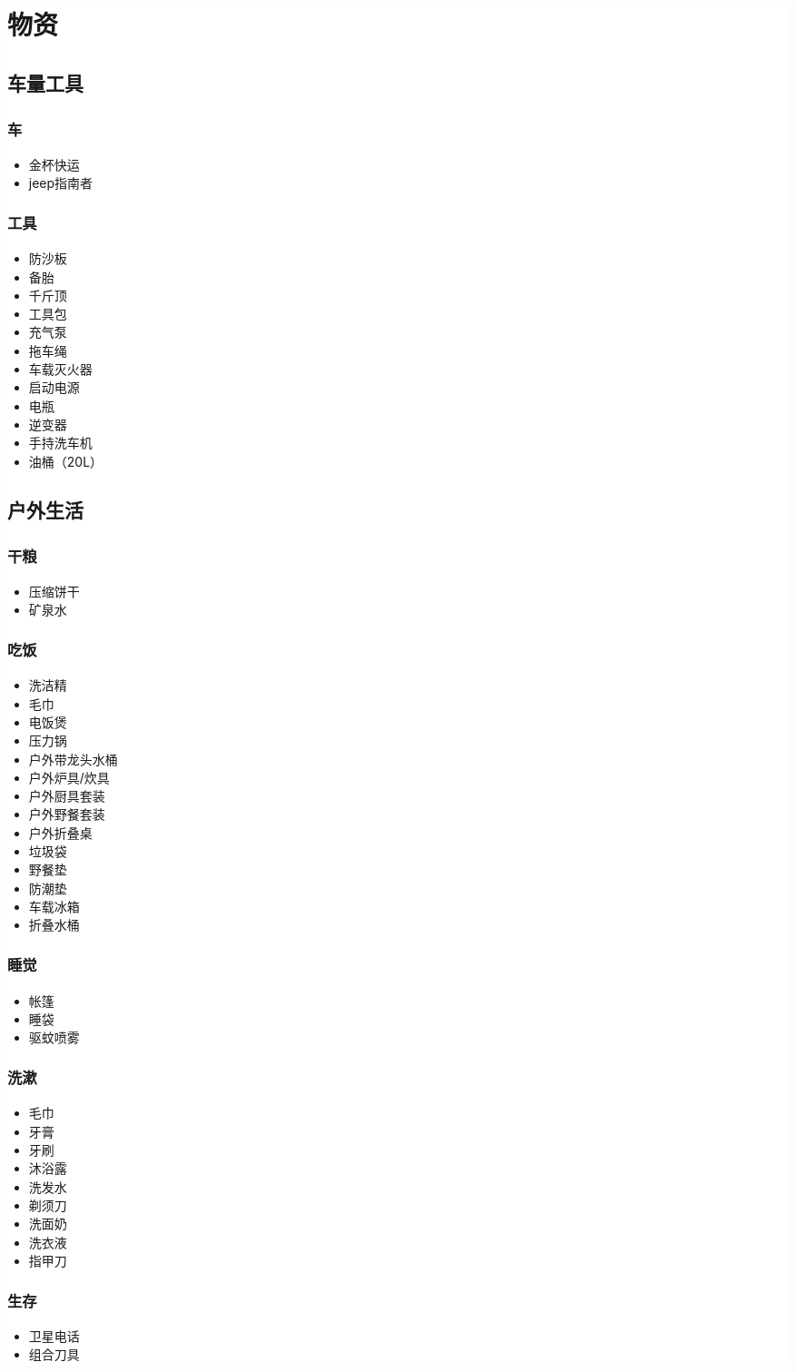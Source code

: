 # 物资
## 车量工具
### 车
* 金杯快运
* jeep指南者
### 工具
* 防沙板
* 备胎
* 千斤顶
* 工具包
* 充气泵
* 拖车绳
* 车载灭火器
* 启动电源
* 电瓶
* 逆变器
* 手持洗车机
* 油桶（20L）

## 户外生活
### 干粮
* 压缩饼干
* 矿泉水
### 吃饭
* 洗洁精
* 毛巾
* 电饭煲
* 压力锅
* 户外带龙头水桶
* 户外炉具/炊具
* 户外厨具套装
* 户外野餐套装
* 户外折叠桌
* 垃圾袋
* 野餐垫
* 防潮垫
* 车载冰箱
* 折叠水桶
### 睡觉
* 帐篷
* 睡袋
* 驱蚊喷雾
### 洗漱
* 毛巾
* 牙膏
* 牙刷
* 沐浴露
* 洗发水
* 剃须刀
* 洗面奶
* 洗衣液
* 指甲刀
### 生存
* 卫星电话
* 组合刀具